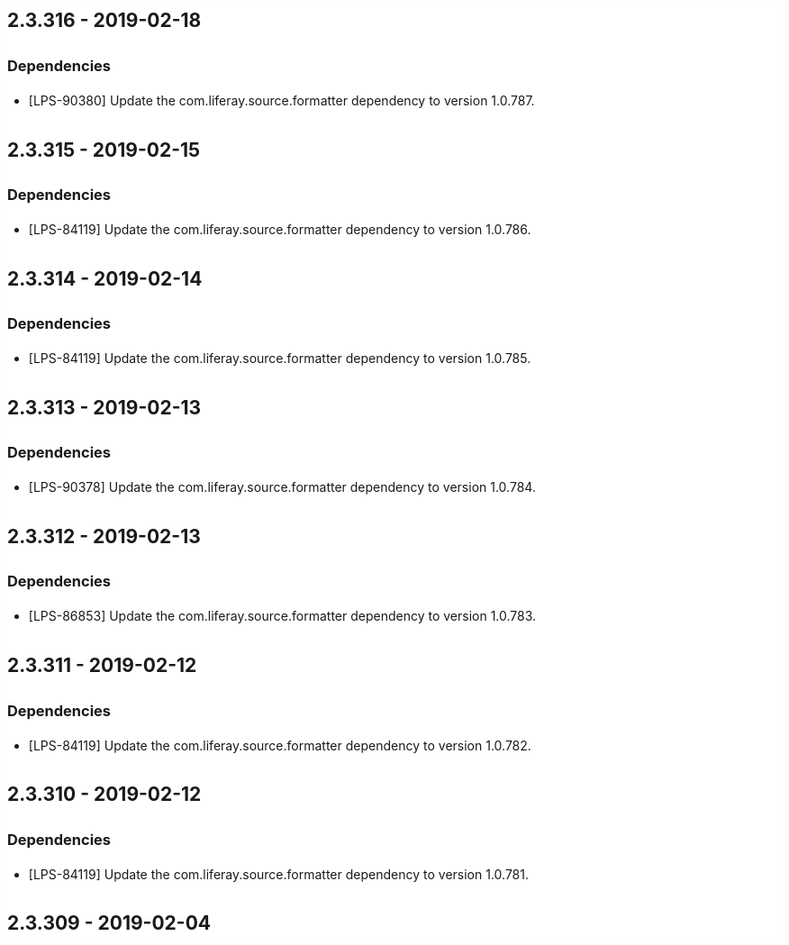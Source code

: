 ## 2.3.316 - 2019-02-18

### Dependencies
- [LPS-90380] Update the com.liferay.source.formatter dependency to version
1.0.787.

## 2.3.315 - 2019-02-15

### Dependencies
- [LPS-84119] Update the com.liferay.source.formatter dependency to version
1.0.786.

## 2.3.314 - 2019-02-14

### Dependencies
- [LPS-84119] Update the com.liferay.source.formatter dependency to version
1.0.785.

## 2.3.313 - 2019-02-13

### Dependencies
- [LPS-90378] Update the com.liferay.source.formatter dependency to version
1.0.784.

## 2.3.312 - 2019-02-13

### Dependencies
- [LPS-86853] Update the com.liferay.source.formatter dependency to version
1.0.783.

## 2.3.311 - 2019-02-12

### Dependencies
- [LPS-84119] Update the com.liferay.source.formatter dependency to version
1.0.782.

## 2.3.310 - 2019-02-12

### Dependencies
- [LPS-84119] Update the com.liferay.source.formatter dependency to version
1.0.781.

## 2.3.309 - 2019-02-04
